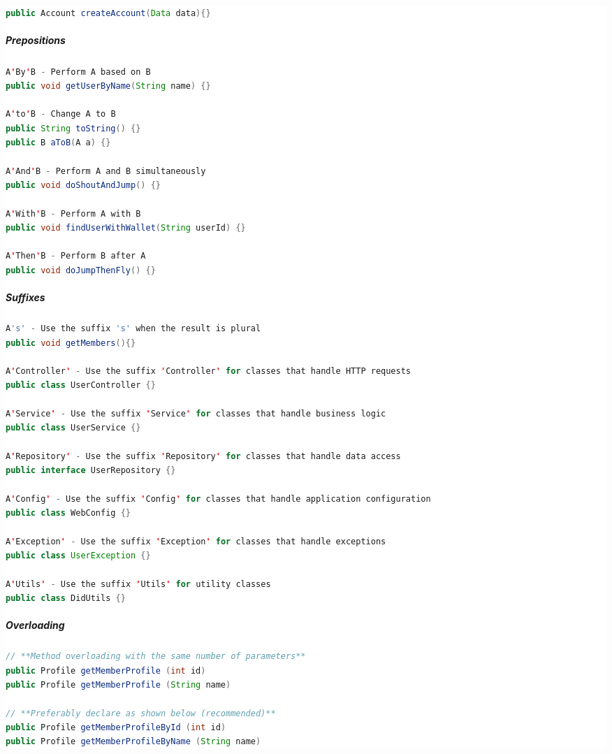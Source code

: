 ```java
public Account createAccount(Data data){}
```

##### Prepositions
```java
A'By'B - Perform A based on B
public void getUserByName(String name) {}

A'to'B - Change A to B
public String toString() {}
public B aToB(A a) {}

A'And'B - Perform A and B simultaneously
public void doShoutAndJump() {}

A'With'B - Perform A with B
public void findUserWithWallet(String userId) {}

A'Then'B - Perform B after A
public void doJumpThenFly() {}
```

##### Suffixes

```java
A's' - Use the suffix 's' when the result is plural
public void getMembers(){}

A'Controller' - Use the suffix 'Controller' for classes that handle HTTP requests
public class UserController {}

A'Service' - Use the suffix 'Service' for classes that handle business logic
public class UserService {}

A'Repository' - Use the suffix 'Repository' for classes that handle data access
public interface UserRepository {}

A'Config' - Use the suffix 'Config' for classes that handle application configuration
public class WebConfig {}

A'Exception' - Use the suffix 'Exception' for classes that handle exceptions
public class UserException {}

A'Utils' - Use the suffix 'Utils' for utility classes
public class DidUtils {}
```

##### Overloading

```java
// **Method overloading with the same number of parameters**
public Profile getMemberProfile (int id)
public Profile getMemberProfile (String name) 

// **Preferably declare as shown below (recommended)**
public Profile getMemberProfileById (int id)
public Profile getMemberProfileByName (String name) 
```
